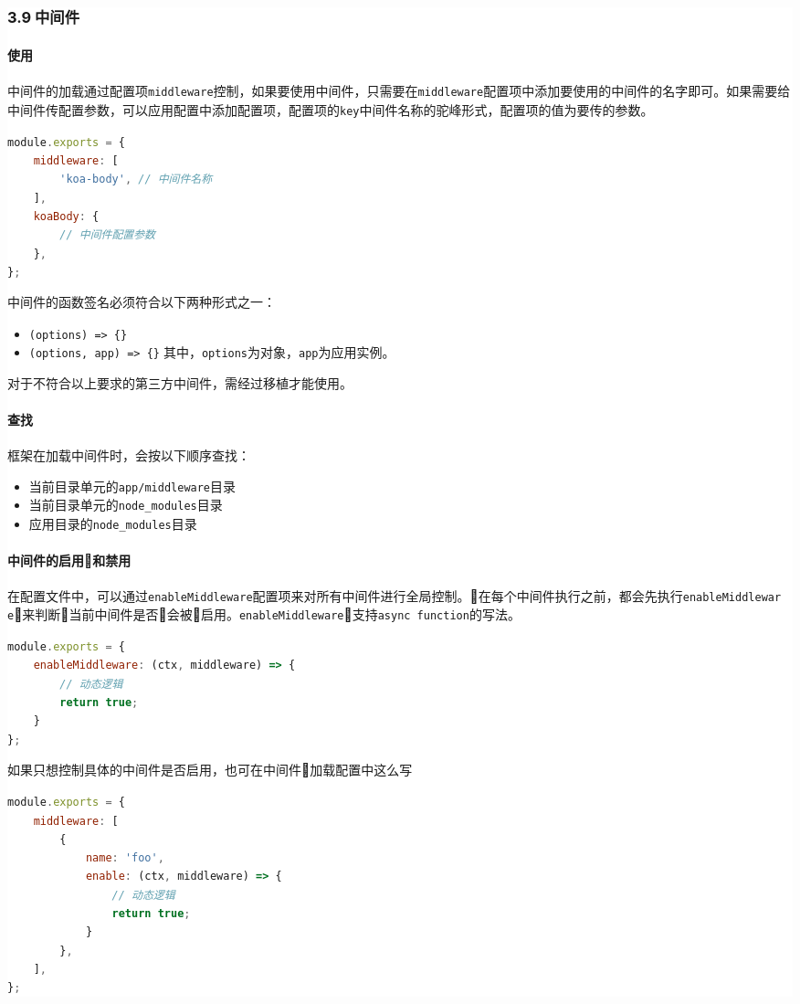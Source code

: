 ### 3.9 中间件

#### 使用
中间件的加载通过配置项`middleware`控制，如果要使用中间件，只需要在`middleware`配置项中添加要使用的中间件的名字即可。如果需要给中间件传配置参数，可以应用配置中添加配置项，配置项的`key`中间件名称的驼峰形式，配置项的值为要传的参数。
```javascript
module.exports = {
    middleware: [
        'koa-body', // 中间件名称
    ],
    koaBody: {
	    // 中间件配置参数
    },
};
```

中间件的函数签名必须符合以下两种形式之一：
- `(options) => {}`
- `(options, app) => {}`
其中，`options`为对象，`app`为应用实例。

对于不符合以上要求的第三方中间件，需经过移植才能使用。


#### 查找
框架在加载中间件时，会按以下顺序查找：
- 当前目录单元的`app/middleware`目录
- 当前目录单元的`node_modules`目录
- 应用目录的`node_modules`目录

#### 中间件的启用和禁用
在配置文件中，可以通过`enableMiddleware`配置项来对所有中间件进行全局控制。在每个中间件执行之前，都会先执行`enableMiddleware`来判断当前中间件是否会被启用。`enableMiddleware`支持`async function`的写法。
```javascript
module.exports = {
    enableMiddleware: (ctx, middleware) => {
        // 动态逻辑
        return true;
    }
};
```

如果只想控制具体的中间件是否启用，也可在中间件加载配置中这么写
```javascript
module.exports = {
    middleware: [
        {
            name: 'foo',
            enable: (ctx, middleware) => {
                // 动态逻辑
                return true;
            }
        },
    ],    
};
```
